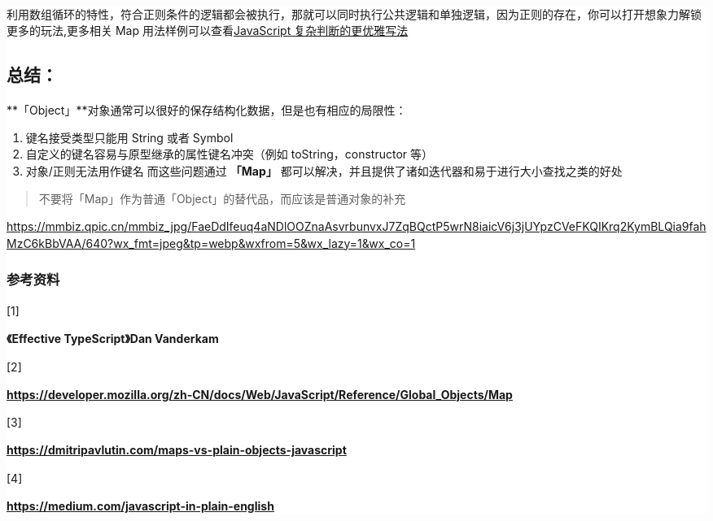利用数组循环的特性，符合正则条件的逻辑都会被执行，那就可以同时执行公共逻辑和单独逻辑，因为正则的存在，你可以打开想象力解锁更多的玩法,更多相关 Map 用法样例可以查看[JavaScript 复杂判断的更优雅写法](https://mp.weixin.qq.com/s?__biz=MzAwNzQ2ODEyMQ==&mid=2247484997&idx=1&sn=e03a05eb82fb1f8a191e58ae307a5113&scene=21#wechat_redirect)

## **总结：**

**「Object」**对象通常可以很好的保存结构化数据，但是也有相应的局限性：

1. 键名接受类型只能用 String 或者 Symbol
2. 自定义的键名容易与原型继承的属性键名冲突（例如 toString，constructor 等）
3. 对象/正则无法用作键名 而这些问题通过 **「Map」** 都可以解决，并且提供了诸如迭代器和易于进行大小查找之类的好处

> 不要将「Map」作为普通「Object」的替代品，而应该是普通对象的补充

https://mmbiz.qpic.cn/mmbiz_jpg/FaeDdIfeuq4aNDlOOZnaAsvrbunvxJ7ZqBQctP5wrN8iaicV6j3jUYpzCVeFKQIKrq2KymBLQia9fahMzC6kBbVAA/640?wx_fmt=jpeg&tp=webp&wxfrom=5&wx_lazy=1&wx_co=1

### **参考资料**

[1]

**《Effective TypeScript》Dan Vanderkam**

[2]

**https://developer.mozilla.org/zh-CN/docs/Web/JavaScript/Reference/Global_Objects/Map**

[3]

**https://dmitripavlutin.com/maps-vs-plain-objects-javascript**

[4]

**https://medium.com/javascript-in-plain-english**



